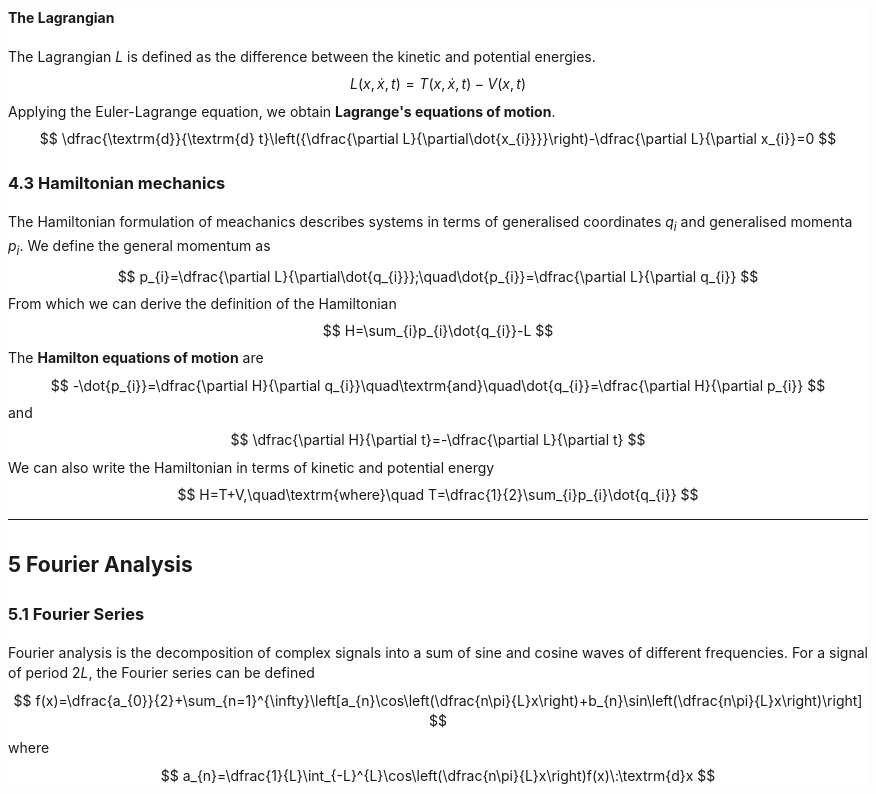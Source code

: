 #### The Lagrangian

The Lagrangian $L$ is defined as the difference between the kinetic and potential energies. 
$$
L(x,\dot{x},t)=T(x,\dot{x},t)-V(x,t)
$$
Applying the Euler-Lagrange equation, we obtain **Lagrange's equations of motion**. 
$$
\dfrac{\textrm{d}}{\textrm{d} t}\left({\dfrac{\partial L}{\partial\dot{x_{i}}}}\right)-\dfrac{\partial L}{\partial x_{i}}=0
$$

  

### 4.3 Hamiltonian mechanics

The Hamiltonian formulation of meachanics describes systems in terms of generalised coordinates $q_{i}$ and generalised momenta $p_{i}$. We define the general momentum as 
$$
p_{i}=\dfrac{\partial L}{\partial\dot{q_{i}}};\quad\dot{p_{i}}=\dfrac{\partial L}{\partial q_{i}}
$$
From which we can derive the definition of the Hamiltonian 
$$
H=\sum_{i}p_{i}\dot{q_{i}}-L
$$
The **Hamilton equations of motion** are 
$$
-\dot{p_{i}}=\dfrac{\partial H}{\partial q_{i}}\quad\textrm{and}\quad\dot{q_{i}}=\dfrac{\partial H}{\partial p_{i}}
$$
and 
$$
\dfrac{\partial H}{\partial t}=-\dfrac{\partial L}{\partial t}
$$
We can also write the Hamiltonian in terms of kinetic and potential energy 
$$
H=T+V,\quad\textrm{where}\quad T=\dfrac{1}{2}\sum_{i}p_{i}\dot{q_{i}}
$$

  

* * *

  

5 Fourier Analysis
------------------

### 5.1 Fourier Series

Fourier analysis is the decomposition of complex signals into a sum of sine and cosine waves of different frequencies. For a signal of period $2L$, the Fourier series can be defined 
$$
f(x)=\dfrac{a_{0}}{2}+\sum_{n=1}^{\infty}\left[a_{n}\cos\left(\dfrac{n\pi}{L}x\right)+b_{n}\sin\left(\dfrac{n\pi}{L}x\right)\right]
$$
where 
$$
a_{n}=\dfrac{1}{L}\int_{-L}^{L}\cos\left(\dfrac{n\pi}{L}x\right)f(x)\:\textrm{d}x
$$
